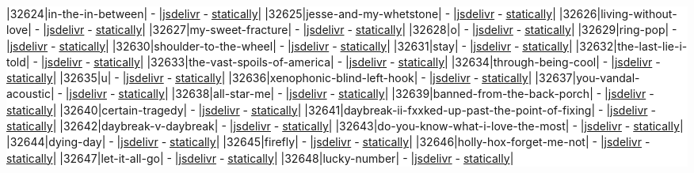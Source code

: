 |32624|in-the-in-between| - |[jsdelivr](https://cdn.jsdelivr.net/gh/dbchord/c2-3-6/30001-35000/32501-33000/in-the-in-between.png) - [statically](https://cdn.statically.io/gh/dbchord/c2-3-6/i/30001-35000/32501-33000/in-the-in-between.png)|
|32625|jesse-and-my-whetstone| - |[jsdelivr](https://cdn.jsdelivr.net/gh/dbchord/c2-3-6/30001-35000/32501-33000/jesse-and-my-whetstone.png) - [statically](https://cdn.statically.io/gh/dbchord/c2-3-6/i/30001-35000/32501-33000/jesse-and-my-whetstone.png)|
|32626|living-without-love| - |[jsdelivr](https://cdn.jsdelivr.net/gh/dbchord/c2-3-6/30001-35000/32501-33000/living-without-love.png) - [statically](https://cdn.statically.io/gh/dbchord/c2-3-6/i/30001-35000/32501-33000/living-without-love.png)|
|32627|my-sweet-fracture| - |[jsdelivr](https://cdn.jsdelivr.net/gh/dbchord/c2-3-6/30001-35000/32501-33000/my-sweet-fracture.png) - [statically](https://cdn.statically.io/gh/dbchord/c2-3-6/i/30001-35000/32501-33000/my-sweet-fracture.png)|
|32628|o| - |[jsdelivr](https://cdn.jsdelivr.net/gh/dbchord/c2-3-6/30001-35000/32501-33000/o.png) - [statically](https://cdn.statically.io/gh/dbchord/c2-3-6/i/30001-35000/32501-33000/o.png)|
|32629|ring-pop| - |[jsdelivr](https://cdn.jsdelivr.net/gh/dbchord/c2-3-6/30001-35000/32501-33000/ring-pop.png) - [statically](https://cdn.statically.io/gh/dbchord/c2-3-6/i/30001-35000/32501-33000/ring-pop.png)|
|32630|shoulder-to-the-wheel| - |[jsdelivr](https://cdn.jsdelivr.net/gh/dbchord/c2-3-6/30001-35000/32501-33000/shoulder-to-the-wheel.png) - [statically](https://cdn.statically.io/gh/dbchord/c2-3-6/i/30001-35000/32501-33000/shoulder-to-the-wheel.png)|
|32631|stay| - |[jsdelivr](https://cdn.jsdelivr.net/gh/dbchord/c2-3-6/30001-35000/32501-33000/stay.png) - [statically](https://cdn.statically.io/gh/dbchord/c2-3-6/i/30001-35000/32501-33000/stay.png)|
|32632|the-last-lie-i-told| - |[jsdelivr](https://cdn.jsdelivr.net/gh/dbchord/c2-3-6/30001-35000/32501-33000/the-last-lie-i-told.png) - [statically](https://cdn.statically.io/gh/dbchord/c2-3-6/i/30001-35000/32501-33000/the-last-lie-i-told.png)|
|32633|the-vast-spoils-of-america| - |[jsdelivr](https://cdn.jsdelivr.net/gh/dbchord/c2-3-6/30001-35000/32501-33000/the-vast-spoils-of-america.png) - [statically](https://cdn.statically.io/gh/dbchord/c2-3-6/i/30001-35000/32501-33000/the-vast-spoils-of-america.png)|
|32634|through-being-cool| - |[jsdelivr](https://cdn.jsdelivr.net/gh/dbchord/c2-3-6/30001-35000/32501-33000/through-being-cool.png) - [statically](https://cdn.statically.io/gh/dbchord/c2-3-6/i/30001-35000/32501-33000/through-being-cool.png)|
|32635|u| - |[jsdelivr](https://cdn.jsdelivr.net/gh/dbchord/c2-3-6/30001-35000/32501-33000/u.png) - [statically](https://cdn.statically.io/gh/dbchord/c2-3-6/i/30001-35000/32501-33000/u.png)|
|32636|xenophonic-blind-left-hook| - |[jsdelivr](https://cdn.jsdelivr.net/gh/dbchord/c2-3-6/30001-35000/32501-33000/xenophonic-blind-left-hook.png) - [statically](https://cdn.statically.io/gh/dbchord/c2-3-6/i/30001-35000/32501-33000/xenophonic-blind-left-hook.png)|
|32637|you-vandal-acoustic| - |[jsdelivr](https://cdn.jsdelivr.net/gh/dbchord/c2-3-6/30001-35000/32501-33000/you-vandal-acoustic.png) - [statically](https://cdn.statically.io/gh/dbchord/c2-3-6/i/30001-35000/32501-33000/you-vandal-acoustic.png)|
|32638|all-star-me| - |[jsdelivr](https://cdn.jsdelivr.net/gh/dbchord/c2-3-6/30001-35000/32501-33000/all-star-me.png) - [statically](https://cdn.statically.io/gh/dbchord/c2-3-6/i/30001-35000/32501-33000/all-star-me.png)|
|32639|banned-from-the-back-porch| - |[jsdelivr](https://cdn.jsdelivr.net/gh/dbchord/c2-3-6/30001-35000/32501-33000/banned-from-the-back-porch.png) - [statically](https://cdn.statically.io/gh/dbchord/c2-3-6/i/30001-35000/32501-33000/banned-from-the-back-porch.png)|
|32640|certain-tragedy| - |[jsdelivr](https://cdn.jsdelivr.net/gh/dbchord/c2-3-6/30001-35000/32501-33000/certain-tragedy.png) - [statically](https://cdn.statically.io/gh/dbchord/c2-3-6/i/30001-35000/32501-33000/certain-tragedy.png)|
|32641|daybreak-ii-fxxked-up-past-the-point-of-fixing| - |[jsdelivr](https://cdn.jsdelivr.net/gh/dbchord/c2-3-6/30001-35000/32501-33000/daybreak-ii-fxxked-up-past-the-point-of-fixing.png) - [statically](https://cdn.statically.io/gh/dbchord/c2-3-6/i/30001-35000/32501-33000/daybreak-ii-fxxked-up-past-the-point-of-fixing.png)|
|32642|daybreak-v-daybreak| - |[jsdelivr](https://cdn.jsdelivr.net/gh/dbchord/c2-3-6/30001-35000/32501-33000/daybreak-v-daybreak.png) - [statically](https://cdn.statically.io/gh/dbchord/c2-3-6/i/30001-35000/32501-33000/daybreak-v-daybreak.png)|
|32643|do-you-know-what-i-love-the-most| - |[jsdelivr](https://cdn.jsdelivr.net/gh/dbchord/c2-3-6/30001-35000/32501-33000/do-you-know-what-i-love-the-most.png) - [statically](https://cdn.statically.io/gh/dbchord/c2-3-6/i/30001-35000/32501-33000/do-you-know-what-i-love-the-most.png)|
|32644|dying-day| - |[jsdelivr](https://cdn.jsdelivr.net/gh/dbchord/c2-3-6/30001-35000/32501-33000/dying-day.png) - [statically](https://cdn.statically.io/gh/dbchord/c2-3-6/i/30001-35000/32501-33000/dying-day.png)|
|32645|firefly| - |[jsdelivr](https://cdn.jsdelivr.net/gh/dbchord/c2-3-6/30001-35000/32501-33000/firefly.png) - [statically](https://cdn.statically.io/gh/dbchord/c2-3-6/i/30001-35000/32501-33000/firefly.png)|
|32646|holly-hox-forget-me-not| - |[jsdelivr](https://cdn.jsdelivr.net/gh/dbchord/c2-3-6/30001-35000/32501-33000/holly-hox-forget-me-not.png) - [statically](https://cdn.statically.io/gh/dbchord/c2-3-6/i/30001-35000/32501-33000/holly-hox-forget-me-not.png)|
|32647|let-it-all-go| - |[jsdelivr](https://cdn.jsdelivr.net/gh/dbchord/c2-3-6/30001-35000/32501-33000/let-it-all-go.png) - [statically](https://cdn.statically.io/gh/dbchord/c2-3-6/i/30001-35000/32501-33000/let-it-all-go.png)|
|32648|lucky-number| - |[jsdelivr](https://cdn.jsdelivr.net/gh/dbchord/c2-3-6/30001-35000/32501-33000/lucky-number.png) - [statically](https://cdn.statically.io/gh/dbchord/c2-3-6/i/30001-35000/32501-33000/lucky-number.png)|